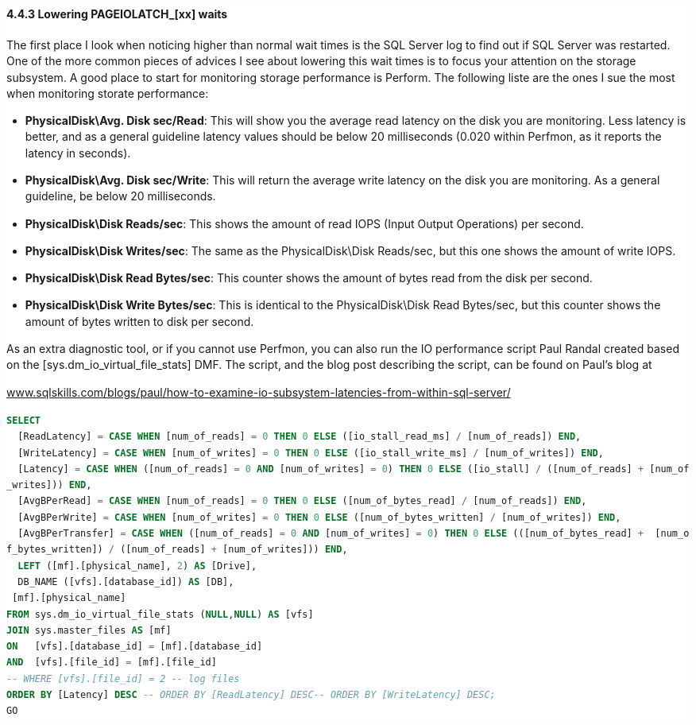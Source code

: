 #### 4.4.3 Lowering PAGEIOLATCH_[xx] waits

The first place I look when noticing higher than normal wait times is the SQL Server log to find out if SQL Server was restarted.
One of the more common pieces of advices I see about lowering this wait times is to focus your attention on the storage subsystem.
A good place to start for monitoring storage performance is Perform. The following liste are the ones I sue the most when monitoring storate performance:

* **PhysicalDisk\Avg. Disk sec/Read**: This will show you the average read latency on the disk you are monitoring. Less latency is
better, and as a general guideline latency values should be below 20 milliseconds (0.020 within Perfmon, as it reports the latency in
seconds).

* **PhysicalDisk\Avg. Disk sec/Write**: This will return the average write latency on the disk you are monitoring. As a general guideline, be below 20 milliseconds.

* **PhysicalDisk\Disk Reads/sec**: This shows the amount of read IOPS (Input Output Operations) per second. 

* **PhysicalDisk\Disk Writes/sec**: The same as the PhysicalDisk\Disk Reads/sec, but this one shows the amount of write IOPS.

* **PhysicalDisk\Disk Read Bytes/sec**: This counter shows the amount of bytes read from the disk per second.

* **PhysicalDisk\Disk Write Bytes/sec**: This is identical to the PhysicalDisk\Disk Read Bytes/sec, but this counter shows the amount of bytes written to disk per second.

As an extra diagnostic tool, or if you cannot use Perfmon, you can also run the IO performance script Paul Randal created based on the
[sys.dm_io_virtual_file_stats] DMF. The script, and the blog post describing the script, can be found on Paul’s blog at 

  www.sqlskills.com/blogs/paul/how-to-examine-io-subsystem-latencies-from-within-sql-server/

```sql
SELECT
  [ReadLatency] = CASE WHEN [num_of_reads] = 0 THEN 0 ELSE ([io_stall_read_ms] / [num_of_reads]) END,
  [WriteLatency] = CASE WHEN [num_of_writes] = 0 THEN 0 ELSE ([io_stall_write_ms] / [num_of_writes]) END,
  [Latency] = CASE WHEN ([num_of_reads] = 0 AND [num_of_writes] = 0) THEN 0 ELSE ([io_stall] / ([num_of_reads] + [num_of_writes])) END,
  [AvgBPerRead] = CASE WHEN [num_of_reads] = 0 THEN 0 ELSE ([num_of_bytes_read] / [num_of_reads]) END,
  [AvgBPerWrite] = CASE WHEN [num_of_writes] = 0 THEN 0 ELSE ([num_of_bytes_written] / [num_of_writes]) END,
  [AvgBPerTransfer] = CASE WHEN ([num_of_reads] = 0 AND [num_of_writes] = 0) THEN 0 ELSE (([num_of_bytes_read] +  [num_of_bytes_written]) / ([num_of_reads] + [num_of_writes])) END,
  LEFT ([mf].[physical_name], 2) AS [Drive],
  DB_NAME ([vfs].[database_id]) AS [DB],
 [mf].[physical_name]
FROM sys.dm_io_virtual_file_stats (NULL,NULL) AS [vfs]
JOIN sys.master_files AS [mf]
ON   [vfs].[database_id] = [mf].[database_id]
AND  [vfs].[file_id] = [mf].[file_id]
-- WHERE [vfs].[file_id] = 2 -- log files
ORDER BY [Latency] DESC -- ORDER BY [ReadLatency] DESC-- ORDER BY [WriteLatency] DESC;
GO
```
